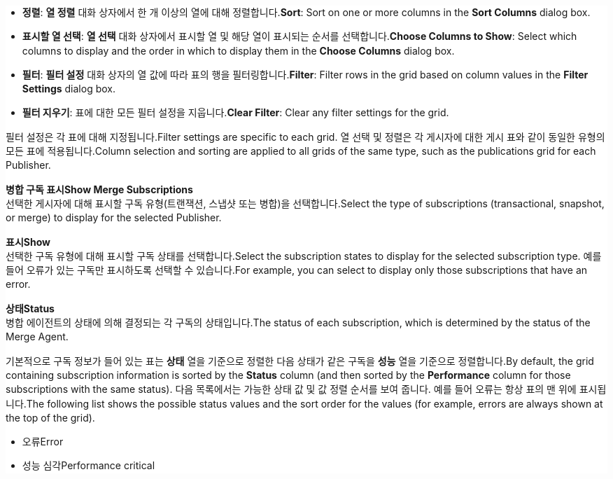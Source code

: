 -   <span data-ttu-id="3f652-110">**정렬**: **열 정렬** 대화 상자에서 한 개 이상의 열에 대해 정렬합니다.</span><span class="sxs-lookup"><span data-stu-id="3f652-110">**Sort**: Sort on one or more columns in the **Sort Columns** dialog box.</span></span>  
  
-   <span data-ttu-id="3f652-111">**표시할 열 선택**: **열 선택** 대화 상자에서 표시할 열 및 해당 열이 표시되는 순서를 선택합니다.</span><span class="sxs-lookup"><span data-stu-id="3f652-111">**Choose Columns to Show**: Select which columns to display and the order in which to display them in the **Choose Columns** dialog box.</span></span>  
  
-   <span data-ttu-id="3f652-112">**필터**: **필터 설정** 대화 상자의 열 값에 따라 표의 행을 필터링합니다.</span><span class="sxs-lookup"><span data-stu-id="3f652-112">**Filter**: Filter rows in the grid based on column values in the **Filter Settings** dialog box.</span></span>  
  
-   <span data-ttu-id="3f652-113">**필터 지우기**: 표에 대한 모든 필터 설정을 지웁니다.</span><span class="sxs-lookup"><span data-stu-id="3f652-113">**Clear Filter**: Clear any filter settings for the grid.</span></span>  
  
 <span data-ttu-id="3f652-114">필터 설정은 각 표에 대해 지정됩니다.</span><span class="sxs-lookup"><span data-stu-id="3f652-114">Filter settings are specific to each grid.</span></span> <span data-ttu-id="3f652-115">열 선택 및 정렬은 각 게시자에 대한 게시 표와 같이 동일한 유형의 모든 표에 적용됩니다.</span><span class="sxs-lookup"><span data-stu-id="3f652-115">Column selection and sorting are applied to all grids of the same type, such as the publications grid for each Publisher.</span></span>  
  
 <span data-ttu-id="3f652-116">**병합 구독 표시**</span><span class="sxs-lookup"><span data-stu-id="3f652-116">**Show Merge Subscriptions**</span></span>  
 <span data-ttu-id="3f652-117">선택한 게시자에 대해 표시할 구독 유형(트랜잭션, 스냅샷 또는 병합)을 선택합니다.</span><span class="sxs-lookup"><span data-stu-id="3f652-117">Select the type of subscriptions (transactional, snapshot, or merge) to display for the selected Publisher.</span></span>  
  
 <span data-ttu-id="3f652-118">**표시**</span><span class="sxs-lookup"><span data-stu-id="3f652-118">**Show**</span></span>  
 <span data-ttu-id="3f652-119">선택한 구독 유형에 대해 표시할 구독 상태를 선택합니다.</span><span class="sxs-lookup"><span data-stu-id="3f652-119">Select the subscription states to display for the selected subscription type.</span></span> <span data-ttu-id="3f652-120">예를 들어 오류가 있는 구독만 표시하도록 선택할 수 있습니다.</span><span class="sxs-lookup"><span data-stu-id="3f652-120">For example, you can select to display only those subscriptions that have an error.</span></span>  
  
 <span data-ttu-id="3f652-121">**상태**</span><span class="sxs-lookup"><span data-stu-id="3f652-121">**Status**</span></span>  
 <span data-ttu-id="3f652-122">병합 에이전트의 상태에 의해 결정되는 각 구독의 상태입니다.</span><span class="sxs-lookup"><span data-stu-id="3f652-122">The status of each subscription, which is determined by the status of the Merge Agent.</span></span>  
  
 <span data-ttu-id="3f652-123">기본적으로 구독 정보가 들어 있는 표는 **상태** 열을 기준으로 정렬한 다음 상태가 같은 구독을 **성능** 열을 기준으로 정렬합니다.</span><span class="sxs-lookup"><span data-stu-id="3f652-123">By default, the grid containing subscription information is sorted by the **Status** column (and then sorted by the **Performance** column for those subscriptions with the same status).</span></span> <span data-ttu-id="3f652-124">다음 목록에서는 가능한 상태 값 및 값 정렬 순서를 보여 줍니다. 예를 들어 오류는 항상 표의 맨 위에 표시됩니다.</span><span class="sxs-lookup"><span data-stu-id="3f652-124">The following list shows the possible status values and the sort order for the values (for example, errors are always shown at the top of the grid).</span></span>  
  
-   <span data-ttu-id="3f652-125">오류</span><span class="sxs-lookup"><span data-stu-id="3f652-125">Error</span></span>  
  
-   <span data-ttu-id="3f652-126">성능 심각</span><span class="sxs-lookup"><span data-stu-id="3f652-126">Performance critical</span></span>  
  